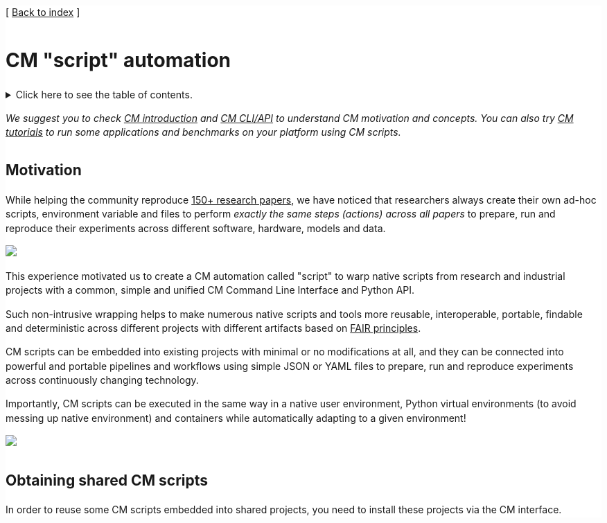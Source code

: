 ﻿[ [Back to index](../../../docs/README.md) ]

# CM "script" automation

<details><summary>Click here to see the table of contents.</summary></details>

*We suggest you to check [CM introduction](https://github.com/mlcommons/ck/blob/master/docs/introduction-cm.md) 
 and [CM CLI/API](https://github.com/mlcommons/ck/blob/master/docs/interface.md) to understand CM motivation and concepts.
 You can also try [CM tutorials](https://github.com/mlcommons/ck/blob/master/docs/tutorials/README.md) 
 to run some applications and benchmarks on your platform using CM scripts.*

## Motivation

While helping the community reproduce [150+ research papers](https://learning.acm.org/techtalks/reproducibility),
we have noticed that researchers always create their own ad-hoc scripts, environment variable and files
to perform *exactly the same steps (actions) across all papers* to prepare, run and reproduce their experiments 
across different software, hardware, models and data.

![](https://raw.githubusercontent.com/ctuning/ck-guide-images/master/cm-ad-hoc-projects.png)

This experience motivated us to create a CM automation called "script" to warp native scripts
from research and industrial projects with a common, simple and unified CM Command Line Interface and Python API.

Such non-intrusive wrapping helps to make numerous native scripts and tools more reusable, interoperable, portable, findable 
and deterministic across different projects with different artifacts based on [FAIR principles](https://www.go-fair.org/fair-principles).

CM scripts can be embedded into existing projects with minimal or no modifications at all, and they can be connected
into powerful and portable pipelines and workflows using simple JSON or YAML files 
to prepare, run and reproduce experiments across continuously changing technology.

Importantly, CM scripts can be executed in the same way in a native user environment, 
Python virtual environments (to avoid messing up native environment) and containers
while automatically adapting to a given environment!

![](https://raw.githubusercontent.com/ctuning/ck-guide-images/master/cm-unified-projects.png)





## Obtaining shared CM scripts

In order to reuse some CM scripts embedded into shared projects, 
you need to install these projects via the CM interface.
